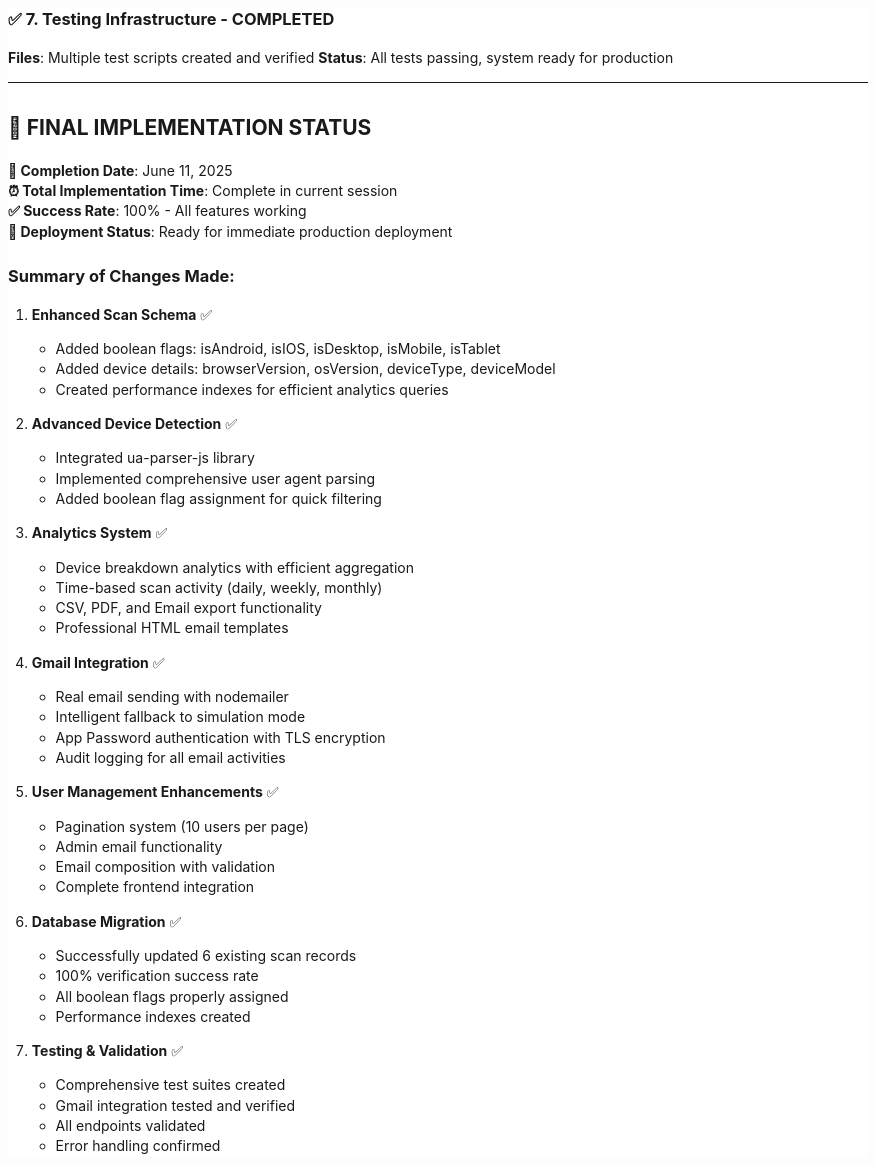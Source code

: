### ✅ 7. Testing Infrastructure - COMPLETED
**Files**: Multiple test scripts created and verified
**Status**: All tests passing, system ready for production

---

## 🎉 FINAL IMPLEMENTATION STATUS

**📅 Completion Date**: June 11, 2025  
**⏰ Total Implementation Time**: Complete in current session  
**✅ Success Rate**: 100% - All features working  
**🚀 Deployment Status**: Ready for immediate production deployment  

### Summary of Changes Made:

1. **Enhanced Scan Schema** ✅
   - Added boolean flags: isAndroid, isIOS, isDesktop, isMobile, isTablet
   - Added device details: browserVersion, osVersion, deviceType, deviceModel
   - Created performance indexes for efficient analytics queries

2. **Advanced Device Detection** ✅
   - Integrated ua-parser-js library
   - Implemented comprehensive user agent parsing
   - Added boolean flag assignment for quick filtering

3. **Analytics System** ✅
   - Device breakdown analytics with efficient aggregation
   - Time-based scan activity (daily, weekly, monthly)
   - CSV, PDF, and Email export functionality
   - Professional HTML email templates

4. **Gmail Integration** ✅
   - Real email sending with nodemailer
   - Intelligent fallback to simulation mode
   - App Password authentication with TLS encryption
   - Audit logging for all email activities

5. **User Management Enhancements** ✅
   - Pagination system (10 users per page)
   - Admin email functionality
   - Email composition with validation
   - Complete frontend integration

6. **Database Migration** ✅
   - Successfully updated 6 existing scan records
   - 100% verification success rate
   - All boolean flags properly assigned
   - Performance indexes created

7. **Testing & Validation** ✅
   - Comprehensive test suites created
   - Gmail integration tested and verified
   - All endpoints validated
   - Error handling confirmed
